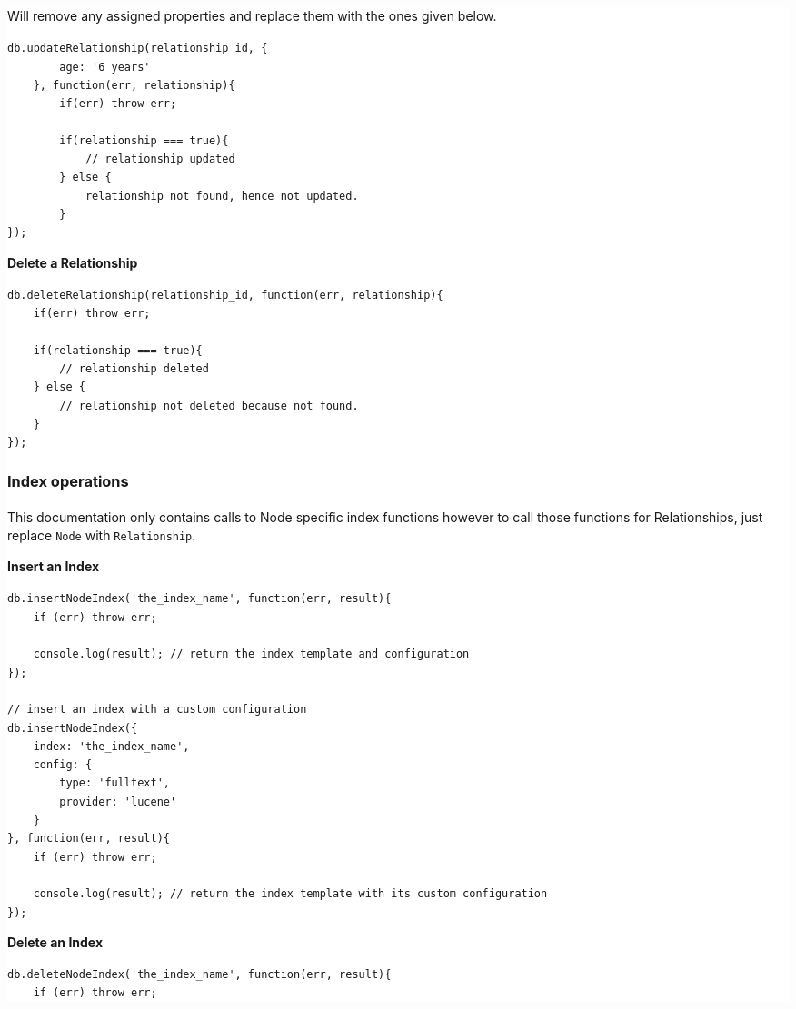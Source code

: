 Will remove any assigned properties and replace them with the ones given below.

    db.updateRelationship(relationship_id, {
            age: '6 years'
        }, function(err, relationship){
            if(err) throw err;

            if(relationship === true){
                // relationship updated
            } else {
                relationship not found, hence not updated.
            }
    });

**Delete a Relationship**

    db.deleteRelationship(relationship_id, function(err, relationship){
        if(err) throw err;

        if(relationship === true){
            // relationship deleted
        } else {
            // relationship not deleted because not found.
        }
    });


### Index operations

This documentation only contains calls to Node specific index functions however to call those functions for Relationships, just replace `Node` with `Relationship`.

**Insert an Index**

    db.insertNodeIndex('the_index_name', function(err, result){
        if (err) throw err;

        console.log(result); // return the index template and configuration
    });

    // insert an index with a custom configuration
    db.insertNodeIndex({
        index: 'the_index_name',
        config: {
            type: 'fulltext',
            provider: 'lucene'
        }
    }, function(err, result){
        if (err) throw err;

        console.log(result); // return the index template with its custom configuration
    });

**Delete an Index**

    db.deleteNodeIndex('the_index_name', function(err, result){
        if (err) throw err;
